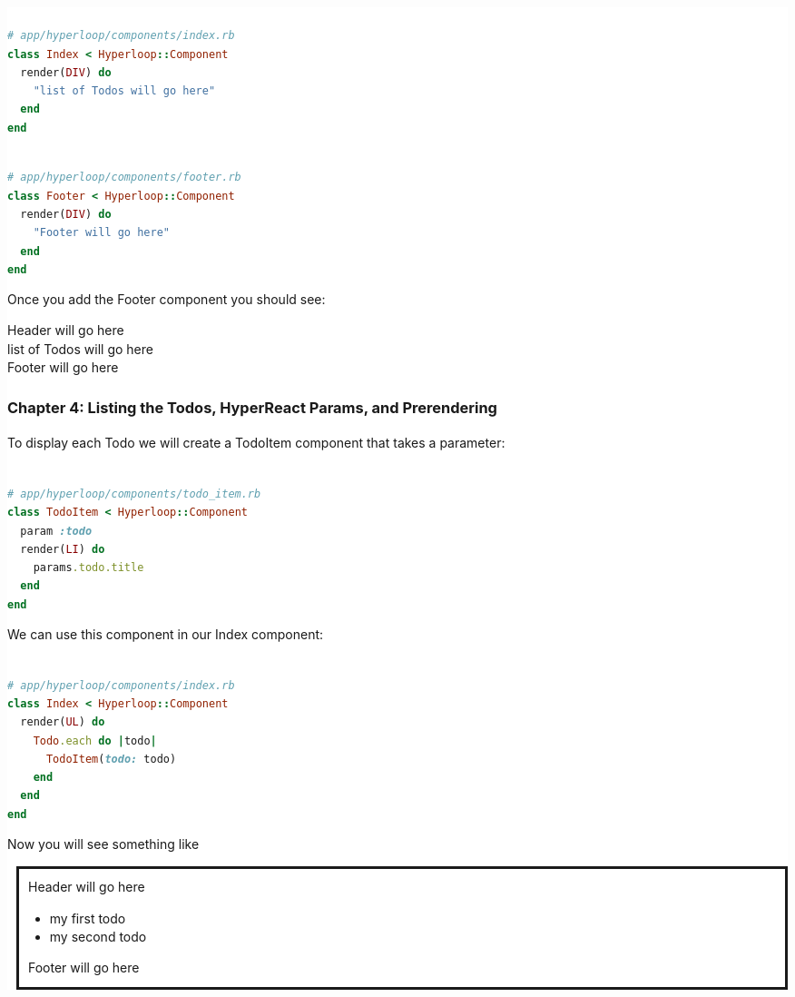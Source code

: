 ```ruby

# app/hyperloop/components/index.rb
class Index < Hyperloop::Component
  render(DIV) do
    "list of Todos will go here"
  end
end

```

```ruby

# app/hyperloop/components/footer.rb
class Footer < Hyperloop::Component
  render(DIV) do
    "Footer will go here"
  end
end

```
Once you add the Footer component you should see:

Header will go here  
list of Todos will go here  
Footer will go here  

### Chapter 4: Listing the Todos, HyperReact Params, and Prerendering

To display each Todo we will create a TodoItem component that takes a parameter:

```ruby

# app/hyperloop/components/todo_item.rb
class TodoItem < Hyperloop::Component
  param :todo
  render(LI) do
    params.todo.title
  end
end

```

We can use this component in our Index component:

```ruby

# app/hyperloop/components/index.rb
class Index < Hyperloop::Component
  render(UL) do
    Todo.each do |todo|
      TodoItem(todo: todo)
    end
  end
end

```
Now you will see something like
<div style="border:solid; margin-left: 10px; padding: 10px">
  <div>Header will go here</div>
  <ul>
    <li>my first todo</li>
    <li>my second todo</li>
  </ul>
  <div>Footer will go here</div>
</div>
